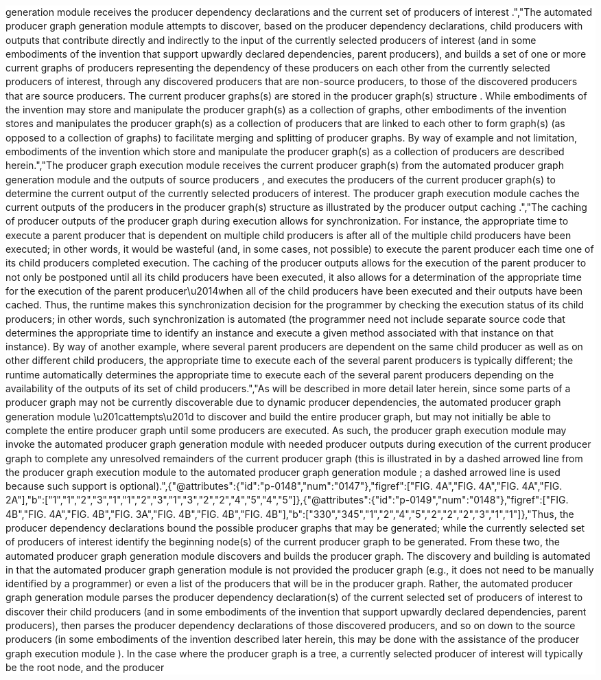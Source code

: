 generation module  receives the producer dependency declarations  and the current set of producers of interest .","The automated producer graph generation module  attempts to discover, based on the producer dependency declarations, child producers with outputs that contribute directly and indirectly to the input of the currently selected producers of interest (and in some embodiments of the invention that support upwardly declared dependencies, parent producers), and builds a set of one or more current graphs of producers representing the dependency of these producers on each other from the currently selected producers of interest, through any discovered producers that are non-source producers, to those of the discovered producers that are source producers. The current producer graphs(s) are stored in the producer graph(s) structure . While embodiments of the invention may store and manipulate the producer graph(s) as a collection of graphs, other embodiments of the invention stores and manipulates the producer graph(s) as a collection of producers that are linked to each other to form graph(s) (as opposed to a collection of graphs) to facilitate merging and splitting of producer graphs. By way of example and not limitation, embodiments of the invention which store and manipulate the producer graph(s) as a collection of producers are described herein.","The producer graph execution module  receives the current producer graph(s) from the automated producer graph generation module  and the outputs of source producers , and executes the producers of the current producer graph(s) to determine the current output of the currently selected producers of interest. The producer graph execution module  caches the current outputs of the producers in the producer graph(s) structure  as illustrated by the producer output caching .","The caching of producer outputs of the producer graph during execution allows for synchronization. For instance, the appropriate time to execute a parent producer that is dependent on multiple child producers is after all of the multiple child producers have been executed; in other words, it would be wasteful (and, in some cases, not possible) to execute the parent producer each time one of its child producers completed execution. The caching of the producer outputs allows for the execution of the parent producer to not only be postponed until all its child producers have been executed, it also allows for a determination of the appropriate time for the execution of the parent producer\u2014when all of the child producers have been executed and their outputs have been cached. Thus, the runtime makes this synchronization decision for the programmer by checking the execution status of its child producers; in other words, such synchronization is automated (the programmer need not include separate source code that determines the appropriate time to identify an instance and execute a given method associated with that instance on that instance). By way of another example, where several parent producers are dependent on the same child producer as well as on other different child producers, the appropriate time to execute each of the several parent producers is typically different; the runtime automatically determines the appropriate time to execute each of the several parent producers depending on the availability of the outputs of its set of child producers.","As will be described in more detail later herein, since some parts of a producer graph may not be currently discoverable due to dynamic producer dependencies, the automated producer graph generation module  \u201cattempts\u201d to discover and build the entire producer graph, but may not initially be able to complete the entire producer graph until some producers are executed. As such, the producer graph execution module  may invoke the automated producer graph generation module  with needed producer outputs during execution of the current producer graph to complete any unresolved remainders of the current producer graph (this is illustrated in  by a dashed arrowed line from the producer graph execution module  to the automated producer graph generation module ; a dashed arrowed line is used because such support is optional).",{"@attributes":{"id":"p-0148","num":"0147"},"figref":["FIG. 4A","FIG. 4A","FIG. 4A","FIG. 2A"],"b":["1","1","2","3","1","1","2","3","1","3","2","2","4","5","4","5"]},{"@attributes":{"id":"p-0149","num":"0148"},"figref":["FIG. 4B","FIG. 4A","FIG. 4B","FIG. 3A","FIG. 4B","FIG. 4B","FIG. 4B"],"b":["330","345","1","2","4","5","2","2","2","3","1","1"]},"Thus, the producer dependency declarations  bound the possible producer graphs that may be generated; while the currently selected set of producers of interest  identify the beginning node(s) of the current producer graph to be generated. From these two, the automated producer graph generation module  discovers and builds the producer graph. The discovery and building is automated in that the automated producer graph generation module  is not provided the producer graph (e.g., it does not need to be manually identified by a programmer) or even a list of the producers that will be in the producer graph. Rather, the automated producer graph generation module  parses the producer dependency declaration(s) of the current selected set of producers of interest to discover their child producers (and in some embodiments of the invention that support upwardly declared dependencies, parent producers), then parses the producer dependency declarations of those discovered producers, and so on down to the source producers (in some embodiments of the invention described later herein, this may be done with the assistance of the producer graph execution module ). In the case where the producer graph is a tree, a currently selected producer of interest will typically be the root node, and the producer